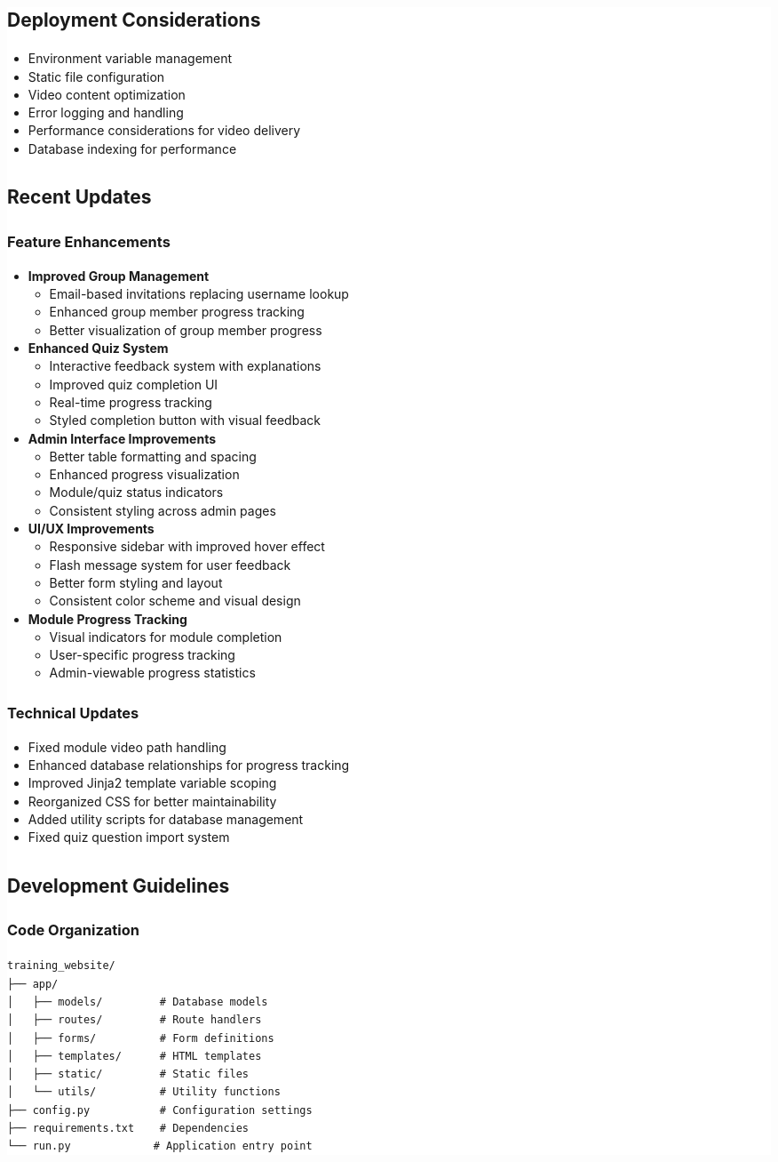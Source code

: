## Deployment Considerations
- Environment variable management
- Static file configuration
- Video content optimization
- Error logging and handling
- Performance considerations for video delivery
- Database indexing for performance

## Recent Updates

### Feature Enhancements
- **Improved Group Management**
  - Email-based invitations replacing username lookup
  - Enhanced group member progress tracking
  - Better visualization of group member progress
- **Enhanced Quiz System**
  - Interactive feedback system with explanations
  - Improved quiz completion UI
  - Real-time progress tracking
  - Styled completion button with visual feedback
- **Admin Interface Improvements**
  - Better table formatting and spacing
  - Enhanced progress visualization
  - Module/quiz status indicators
  - Consistent styling across admin pages
- **UI/UX Improvements**
  - Responsive sidebar with improved hover effect
  - Flash message system for user feedback
  - Better form styling and layout
  - Consistent color scheme and visual design
- **Module Progress Tracking**
  - Visual indicators for module completion
  - User-specific progress tracking
  - Admin-viewable progress statistics

### Technical Updates
- Fixed module video path handling
- Enhanced database relationships for progress tracking
- Improved Jinja2 template variable scoping
- Reorganized CSS for better maintainability
- Added utility scripts for database management
- Fixed quiz question import system

## Development Guidelines

### Code Organization
```
training_website/
├── app/
│   ├── models/         # Database models
│   ├── routes/         # Route handlers
│   ├── forms/          # Form definitions
│   ├── templates/      # HTML templates
│   ├── static/         # Static files
│   └── utils/          # Utility functions
├── config.py           # Configuration settings
├── requirements.txt    # Dependencies
└── run.py             # Application entry point
```
